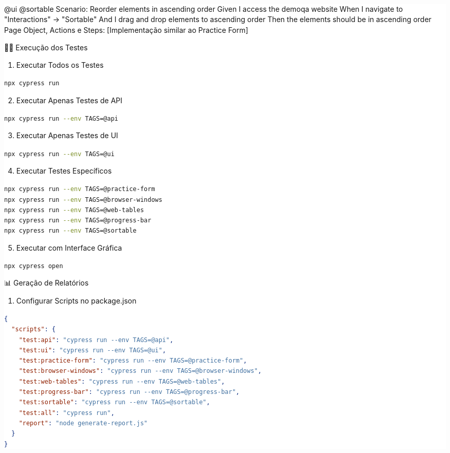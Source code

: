   @ui @sortable
  Scenario: Reorder elements in ascending order
    Given I access the demoqa website
    When I navigate to "Interactions" -> "Sortable"
    And I drag and drop elements to ascending order
    Then the elements should be in ascending order
Page Object, Actions e Steps: [Implementação similar ao Practice Form]

🏃‍♂️ Execução dos Testes

1. Executar Todos os Testes
```bash
npx cypress run
```

2. Executar Apenas Testes de API
```bash
npx cypress run --env TAGS=@api
```

3. Executar Apenas Testes de UI
```bash
npx cypress run --env TAGS=@ui
```

4. Executar Testes Específicos
```bash
npx cypress run --env TAGS=@practice-form
npx cypress run --env TAGS=@browser-windows
npx cypress run --env TAGS=@web-tables
npx cypress run --env TAGS=@progress-bar
npx cypress run --env TAGS=@sortable
```

5. Executar com Interface Gráfica
```bash
npx cypress open
```
📊 Geração de Relatórios

1. Configurar Scripts no package.json
```json
{
  "scripts": {
    "test:api": "cypress run --env TAGS=@api",
    "test:ui": "cypress run --env TAGS=@ui",
    "test:practice-form": "cypress run --env TAGS=@practice-form",
    "test:browser-windows": "cypress run --env TAGS=@browser-windows",
    "test:web-tables": "cypress run --env TAGS=@web-tables",
    "test:progress-bar": "cypress run --env TAGS=@progress-bar",
    "test:sortable": "cypress run --env TAGS=@sortable",
    "test:all": "cypress run",
    "report": "node generate-report.js"
  }
}
```
